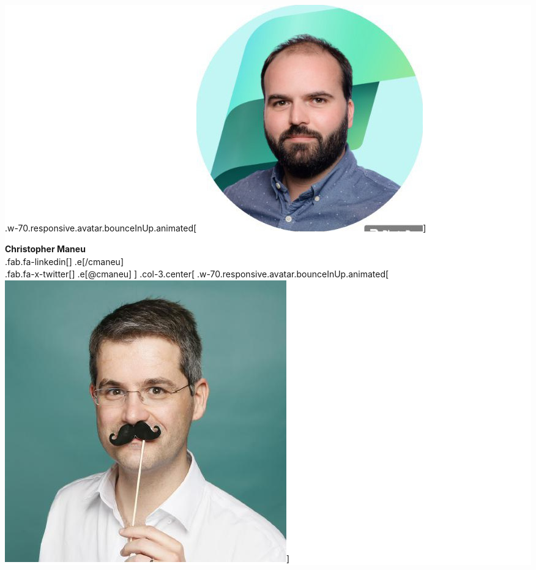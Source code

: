   .w-70.responsive.avatar.bounceInUp.animated[![](images/chris.jpg)]

  **Christopher Maneu**<br>
  .fab.fa-linkedin[] .e[/cmaneu]<br>
  .fab.fa-x-twitter[] .e[@cmaneu]
]
.col-3.center[
  .w-70.responsive.avatar.bounceInUp.animated[![](images/julien.jpg)]
